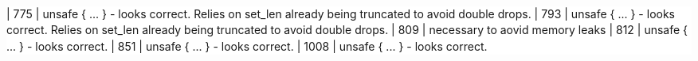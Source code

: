 | 775   | unsafe { ... } - looks correct.  Relies on set_len already being truncated to avoid double drops.
| 793   | unsafe { ... } - looks correct.  Relies on set_len already being truncated to avoid double drops.
| 809   | necessary to aovid memory leaks
| 812   | unsafe { ... } - looks correct.
| 851   | unsafe { ... } - looks correct.
| 1008  | unsafe { ... } - looks correct.
